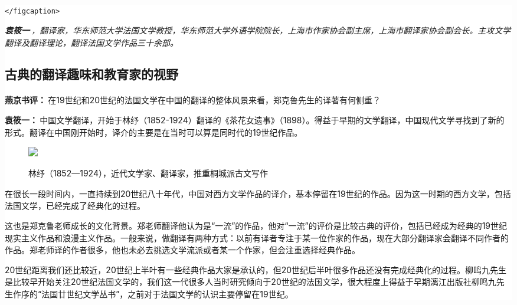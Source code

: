     </figcaption>
   </img>
  </figure>
  <p>
   <em>
    <strong>
     袁筱一
    </strong>
    ，翻译家，华东师范大学法国文学教授，华东师范大学外语学院院长，上海市作家协会副主席，上海市翻译家协会副会长。主攻文学翻译及翻译理论，翻译法国文学作品三十余部。
   </em>
  </p>
  <p>
  </p>
  <h2>
   古典的翻译趣味和教育家的视野
  </h2>
  <p>
  </p>
  <p>
   <strong>
    燕京书评：
   </strong>
   在19世纪和20世纪的法国文学在中国的翻译的整体风景来看，郑克鲁先生的译著有何侧重？
  </p>
  <p>
  </p>
  <p>
   <strong>
    袁筱一：
   </strong>
   中国文学翻译，开始于林纾（1852-1924）翻译的《茶花女遗事》（1898）。得益于早期的文学翻译，中国现代文学寻找到了新的形式。翻译在中国刚开始时，译介的主要是在当时可以算是同时代的19世纪作品。
  </p>
  <p>
  </p>
  <figure class="image-box dls-image-block dls-media-image">
   <img src="//img.allhistory.com/now/2020-09-22/5f69b10fd7f8a70001eef42e.png?imageView2/2/w/800">
    <figcaption class="dls-image-capture">
     <p>
      林纾（1852—1924），近代文学家、翻译家，推重桐城派古文写作
     </p>
    </figcaption>
   </img>
  </figure>
  <p>
  </p>
  <p>
   在很长一段时间内，一直持续到20世纪八十年代，中国对西方文学作品的译介，基本停留在19世纪的作品。因为这一时期的西方文学，包括法国文学，已经完成了经典化的过程。
  </p>
  <p>
  </p>
  <p>
   这也是郑克鲁老师成长的文化背景。郑老师翻译他认为是“一流”的作品，他对“一流”的评价是比较古典的评价，包括已经成为经典的19世纪现实主义作品和浪漫主义作品。一般来说，做翻译有两种方式：以前有译者专注于某一位作家的作品，现在大部分翻译家会翻译不同作者的作品。郑老师译的作者很多，他也未必去挑选文学流派或者某一个作家，但会注重选择经典作品。
  </p>
  <p>
  </p>
  <p>
   20世纪距离我们还比较近，20世纪上半叶有一些经典作品大家是承认的，但20世纪后半叶很多作品还没有完成经典化的过程。柳鸣九先生是比较早开始关注20世纪法国文学的，我们这一代很多人当时研究倾向于20世纪的法国文学，很大程度上得益于早期漓江出版社柳鸣九先生作序的“法国廿世纪文学丛书”，之前对于法国文学的认识主要停留在19世纪。
  </p>
  <p>
  </p>